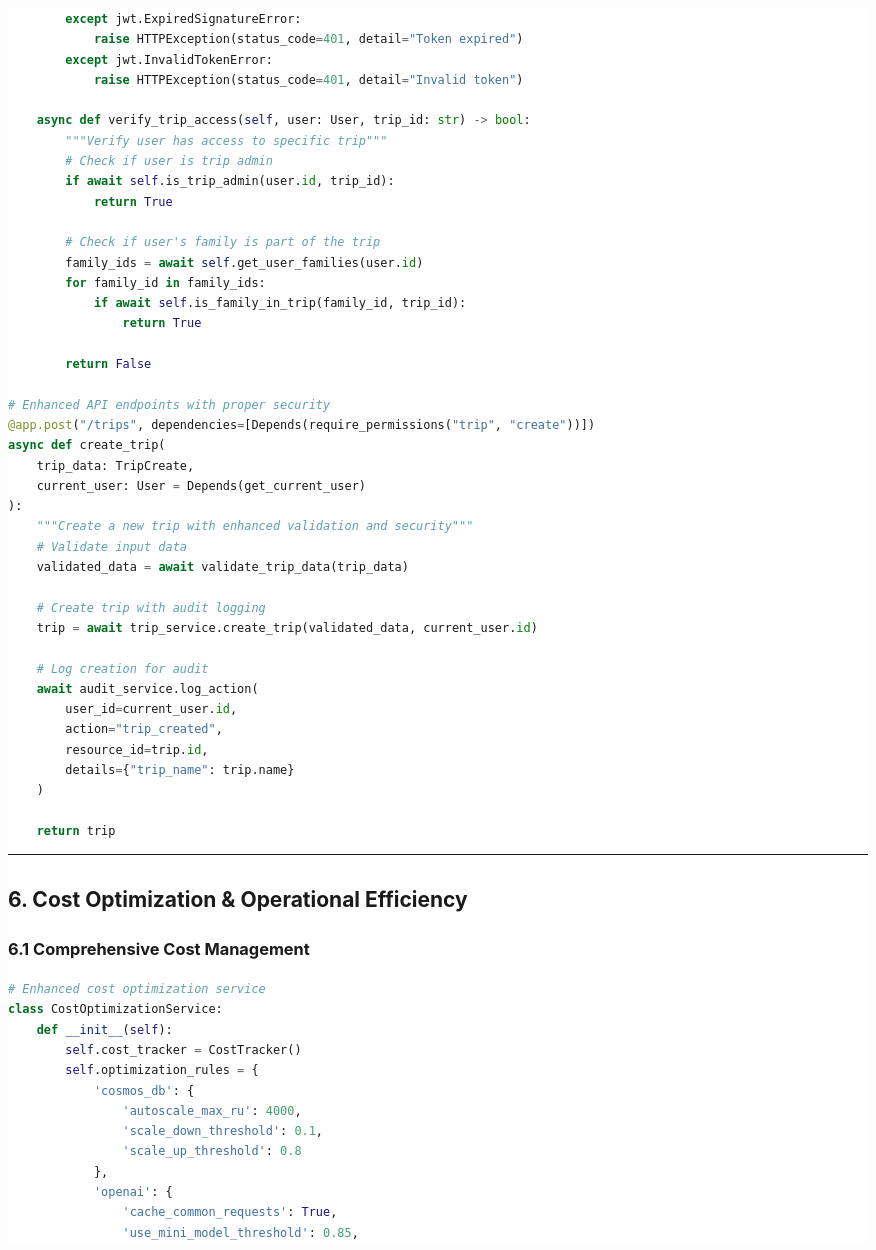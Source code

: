 ```python
        except jwt.ExpiredSignatureError:
            raise HTTPException(status_code=401, detail="Token expired")
        except jwt.InvalidTokenError:
            raise HTTPException(status_code=401, detail="Invalid token")
    
    async def verify_trip_access(self, user: User, trip_id: str) -> bool:
        """Verify user has access to specific trip"""
        # Check if user is trip admin
        if await self.is_trip_admin(user.id, trip_id):
            return True
            
        # Check if user's family is part of the trip
        family_ids = await self.get_user_families(user.id)
        for family_id in family_ids:
            if await self.is_family_in_trip(family_id, trip_id):
                return True
                
        return False

# Enhanced API endpoints with proper security
@app.post("/trips", dependencies=[Depends(require_permissions("trip", "create"))])
async def create_trip(
    trip_data: TripCreate,
    current_user: User = Depends(get_current_user)
):
    """Create a new trip with enhanced validation and security"""
    # Validate input data
    validated_data = await validate_trip_data(trip_data)
    
    # Create trip with audit logging
    trip = await trip_service.create_trip(validated_data, current_user.id)
    
    # Log creation for audit
    await audit_service.log_action(
        user_id=current_user.id,
        action="trip_created",
        resource_id=trip.id,
        details={"trip_name": trip.name}
    )
    
    return trip
```

---

## 6. Cost Optimization & Operational Efficiency

### 6.1 Comprehensive Cost Management

```python
# Enhanced cost optimization service
class CostOptimizationService:
    def __init__(self):
        self.cost_tracker = CostTracker()
        self.optimization_rules = {
            'cosmos_db': {
                'autoscale_max_ru': 4000,
                'scale_down_threshold': 0.1,
                'scale_up_threshold': 0.8
            },
            'openai': {
                'cache_common_requests': True,
                'use_mini_model_threshold': 0.85,
```